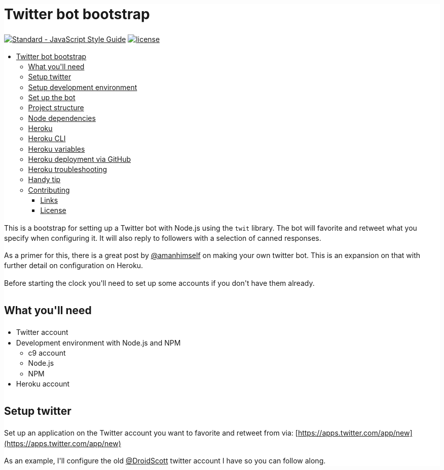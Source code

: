 # Twitter bot bootstrap

[![Standard - JavaScript Style Guide](https://img.shields.io/badge/code_style-standard-brightgreen.svg)](http://standardjs.com/) [![license](https://img.shields.io/github/license/mashape/apistatus.svg)](http://opensource.org/licenses/MIT)



- [Twitter bot bootstrap](#twitter-bot-bootstrap)
  - [What you'll need](#what-youll-need)
  - [Setup twitter](#setup-twitter)
  - [Setup development environment](#setup-development-environment)
  - [Set up the bot](#set-up-the-bot)
  - [Project structure](#project-structure)
  - [Node dependencies](#node-dependencies)
  - [Heroku](#heroku)
  - [Heroku CLI](#heroku-cli)
  - [Heroku variables](#heroku-variables)
  - [Heroku deployment via GitHub](#heroku-deployment-via-github)
  - [Heroku troubleshooting](#heroku-troubleshooting)
  - [Handy tip](#handy-tip)
  - [Contributing](#contributing)
      - [Links](#links)
    - [License](#license)



This is a bootstrap for setting up a Twitter bot with Node.js using the `twit` library. The bot will favorite and retweet what you specify when configuring it. It will also reply to followers with a selection of canned responses.

As a primer for this, there is a great post by [@amanhimself](https://twitter.com/amanhimself) on making your own twitter bot. This is an expansion on that with further detail on configuration on Heroku.

Before starting the clock you'll need to set up some accounts if you don't have them already.

## What you'll need

- Twitter account
- Development environment with Node.js and NPM
  * c9 account
  * Node.js
  * NPM
- Heroku account

## Setup twitter

Set up an application on the Twitter account you want to favorite and retweet from via: [https://apps.twitter.com/app/new](https://apps.twitter.com/app/new)

As an example, I'll configure the old [@DroidScott](twitter.com/droidscott) twitter account I have so you can follow along.

